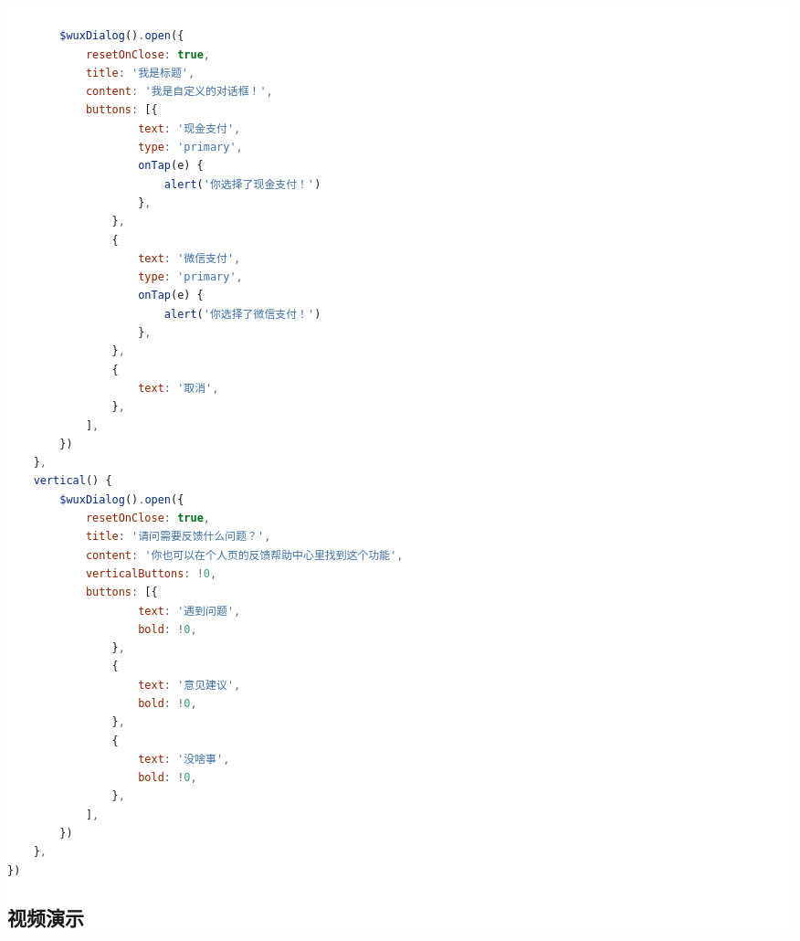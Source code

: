 ```js

        $wuxDialog().open({
            resetOnClose: true,
            title: '我是标题',
            content: '我是自定义的对话框！',
            buttons: [{
                    text: '现金支付',
                    type: 'primary',
                    onTap(e) {
                        alert('你选择了现金支付！')
                    },
                },
                {
                    text: '微信支付',
                    type: 'primary',
                    onTap(e) {
                        alert('你选择了微信支付！')
                    },
                },
                {
                    text: '取消',
                },
            ],
        })
    },
    vertical() {
        $wuxDialog().open({
            resetOnClose: true,
            title: '请问需要反馈什么问题？',
            content: '你也可以在个人页的反馈帮助中心里找到这个功能',
            verticalButtons: !0,
            buttons: [{
                    text: '遇到问题',
                    bold: !0,
                },
                {
                    text: '意见建议',
                    bold: !0,
                },
                {
                    text: '没啥事',
                    bold: !0,
                },
            ],
        })
    },
})
```

## 视频演示
